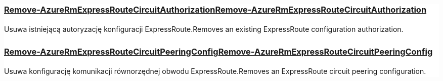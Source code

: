 ### [<span data-ttu-id="b5fe7-456">Remove-AzureRmExpressRouteCircuitAuthorization</span><span class="sxs-lookup"><span data-stu-id="b5fe7-456">Remove-AzureRmExpressRouteCircuitAuthorization</span></span>](Remove-AzureRmExpressRouteCircuitAuthorization.md)
<span data-ttu-id="b5fe7-457">Usuwa istniejącą autoryzację konfiguracji ExpressRoute.</span><span class="sxs-lookup"><span data-stu-id="b5fe7-457">Removes an existing ExpressRoute configuration authorization.</span></span>

### [<span data-ttu-id="b5fe7-458">Remove-AzureRmExpressRouteCircuitPeeringConfig</span><span class="sxs-lookup"><span data-stu-id="b5fe7-458">Remove-AzureRmExpressRouteCircuitPeeringConfig</span></span>](Remove-AzureRmExpressRouteCircuitPeeringConfig.md)
<span data-ttu-id="b5fe7-459">Usuwa konfigurację komunikacji równorzędnej obwodu ExpressRoute.</span><span class="sxs-lookup"><span data-stu-id="b5fe7-459">Removes an ExpressRoute circuit peering configuration.</span></span>

